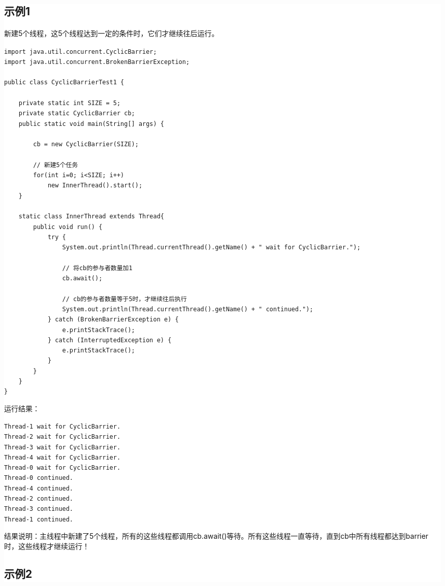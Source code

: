 ## 示例1
新建5个线程，这5个线程达到一定的条件时，它们才继续往后运行。

    import java.util.concurrent.CyclicBarrier;
    import java.util.concurrent.BrokenBarrierException;

    public class CyclicBarrierTest1 {

        private static int SIZE = 5;
        private static CyclicBarrier cb;
        public static void main(String[] args) {

            cb = new CyclicBarrier(SIZE);

            // 新建5个任务
            for(int i=0; i<SIZE; i++)
                new InnerThread().start();
        }

        static class InnerThread extends Thread{
            public void run() {
                try {
                    System.out.println(Thread.currentThread().getName() + " wait for CyclicBarrier.");

                    // 将cb的参与者数量加1
                    cb.await();

                    // cb的参与者数量等于5时，才继续往后执行
                    System.out.println(Thread.currentThread().getName() + " continued.");
                } catch (BrokenBarrierException e) {
                    e.printStackTrace();
                } catch (InterruptedException e) {
                    e.printStackTrace();
                }
            }
        }
    }

运行结果：

    Thread-1 wait for CyclicBarrier.
    Thread-2 wait for CyclicBarrier.
    Thread-3 wait for CyclicBarrier.
    Thread-4 wait for CyclicBarrier.
    Thread-0 wait for CyclicBarrier.
    Thread-0 continued.
    Thread-4 continued.
    Thread-2 continued.
    Thread-3 continued.
    Thread-1 continued.

结果说明：主线程中新建了5个线程，所有的这些线程都调用cb.await()等待。所有这些线程一直等待，直到cb中所有线程都达到barrier时，这些线程才继续运行！

 
## 示例2
